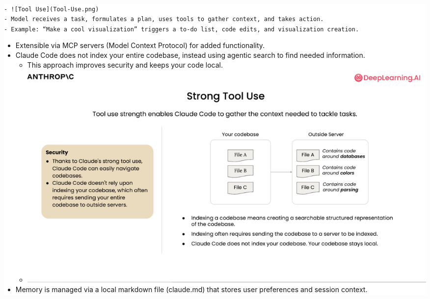     - ![Tool Use](Tool-Use.png)
    - Model receives a task, formulates a plan, uses tools to gather context, and takes action.
    - Example: “Make a cool visualization” triggers a to-do list, code edits, and visualization creation.
- Extensible via MCP servers (Model Context Protocol) for added functionality.
- Claude Code does not index your entire codebase, instead using agentic search to find needed information.
  - This approach improves security and keeps your code local.
  - ![Claude Search vs Indexing](Claude-Search-vs-Indexing.png)
- Memory is managed via a local markdown file (claude.md) that stores user preferences and session context.